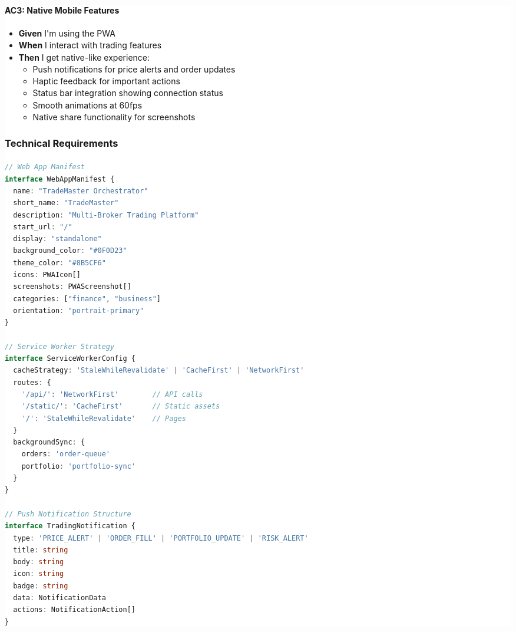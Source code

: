 #### AC3: Native Mobile Features  
- **Given** I'm using the PWA  
- **When** I interact with trading features  
- **Then** I get native-like experience:  
  - Push notifications for price alerts and order updates  
  - Haptic feedback for important actions  
  - Status bar integration showing connection status  
  - Smooth animations at 60fps  
  - Native share functionality for screenshots

### Technical Requirements

```typescript
// Web App Manifest
interface WebAppManifest {
  name: "TradeMaster Orchestrator"
  short_name: "TradeMaster"
  description: "Multi-Broker Trading Platform"
  start_url: "/"
  display: "standalone"
  background_color: "#0F0D23"
  theme_color: "#8B5CF6"
  icons: PWAIcon[]
  screenshots: PWAScreenshot[]
  categories: ["finance", "business"]
  orientation: "portrait-primary"
}

// Service Worker Strategy
interface ServiceWorkerConfig {
  cacheStrategy: 'StaleWhileRevalidate' | 'CacheFirst' | 'NetworkFirst'
  routes: {
    '/api/': 'NetworkFirst'        // API calls
    '/static/': 'CacheFirst'       // Static assets
    '/': 'StaleWhileRevalidate'    // Pages
  }
  backgroundSync: {
    orders: 'order-queue'
    portfolio: 'portfolio-sync'
  }
}

// Push Notification Structure
interface TradingNotification {
  type: 'PRICE_ALERT' | 'ORDER_FILL' | 'PORTFOLIO_UPDATE' | 'RISK_ALERT'
  title: string
  body: string
  icon: string
  badge: string
  data: NotificationData
  actions: NotificationAction[]
}
```
